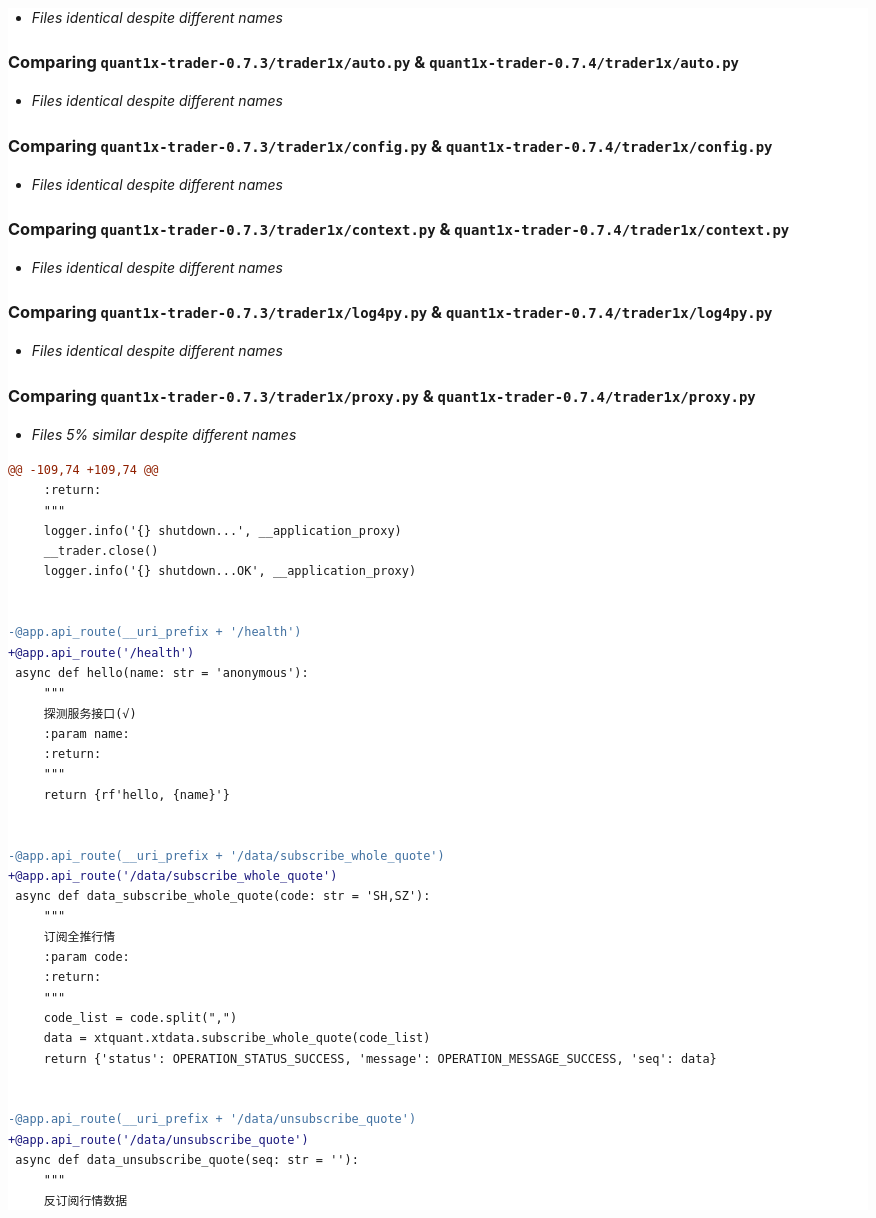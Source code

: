 * *Files identical despite different names*

### Comparing `quant1x-trader-0.7.3/trader1x/auto.py` & `quant1x-trader-0.7.4/trader1x/auto.py`

 * *Files identical despite different names*

### Comparing `quant1x-trader-0.7.3/trader1x/config.py` & `quant1x-trader-0.7.4/trader1x/config.py`

 * *Files identical despite different names*

### Comparing `quant1x-trader-0.7.3/trader1x/context.py` & `quant1x-trader-0.7.4/trader1x/context.py`

 * *Files identical despite different names*

### Comparing `quant1x-trader-0.7.3/trader1x/log4py.py` & `quant1x-trader-0.7.4/trader1x/log4py.py`

 * *Files identical despite different names*

### Comparing `quant1x-trader-0.7.3/trader1x/proxy.py` & `quant1x-trader-0.7.4/trader1x/proxy.py`

 * *Files 5% similar despite different names*

```diff
@@ -109,74 +109,74 @@
     :return:
     """
     logger.info('{} shutdown...', __application_proxy)
     __trader.close()
     logger.info('{} shutdown...OK', __application_proxy)
 
 
-@app.api_route(__uri_prefix + '/health')
+@app.api_route('/health')
 async def hello(name: str = 'anonymous'):
     """
     探测服务接口(√)
     :param name:
     :return:
     """
     return {rf'hello, {name}'}
 
 
-@app.api_route(__uri_prefix + '/data/subscribe_whole_quote')
+@app.api_route('/data/subscribe_whole_quote')
 async def data_subscribe_whole_quote(code: str = 'SH,SZ'):
     """
     订阅全推行情
     :param code:
     :return:
     """
     code_list = code.split(",")
     data = xtquant.xtdata.subscribe_whole_quote(code_list)
     return {'status': OPERATION_STATUS_SUCCESS, 'message': OPERATION_MESSAGE_SUCCESS, 'seq': data}
 
 
-@app.api_route(__uri_prefix + '/data/unsubscribe_quote')
+@app.api_route('/data/unsubscribe_quote')
 async def data_unsubscribe_quote(seq: str = ''):
     """
     反订阅行情数据
```